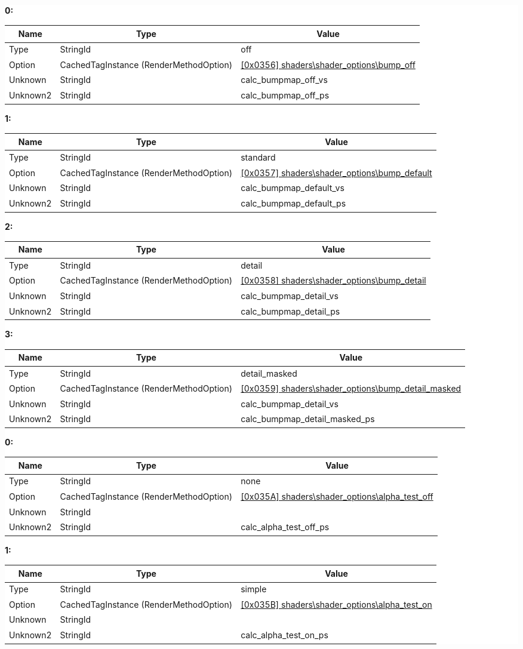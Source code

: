 
**0:**

Name	| Type	| Value
---	|---	|---	|
Type	|StringId	|off
Option	|CachedTagInstance (RenderMethodOption)	|[[0x0356] shaders\shader_options\bump_off](../RenderMethodOption/0356.md)
Unknown	|StringId	|calc_bumpmap_off_vs
Unknown2	|StringId	|calc_bumpmap_off_ps


**1:**

Name	| Type	| Value
---	|---	|---	|
Type	|StringId	|standard
Option	|CachedTagInstance (RenderMethodOption)	|[[0x0357] shaders\shader_options\bump_default](../RenderMethodOption/0357.md)
Unknown	|StringId	|calc_bumpmap_default_vs
Unknown2	|StringId	|calc_bumpmap_default_ps


**2:**

Name	| Type	| Value
---	|---	|---	|
Type	|StringId	|detail
Option	|CachedTagInstance (RenderMethodOption)	|[[0x0358] shaders\shader_options\bump_detail](../RenderMethodOption/0358.md)
Unknown	|StringId	|calc_bumpmap_detail_vs
Unknown2	|StringId	|calc_bumpmap_detail_ps


**3:**

Name	| Type	| Value
---	|---	|---	|
Type	|StringId	|detail_masked
Option	|CachedTagInstance (RenderMethodOption)	|[[0x0359] shaders\shader_options\bump_detail_masked](../RenderMethodOption/0359.md)
Unknown	|StringId	|calc_bumpmap_detail_vs
Unknown2	|StringId	|calc_bumpmap_detail_masked_ps


**0:**

Name	| Type	| Value
---	|---	|---	|
Type	|StringId	|none
Option	|CachedTagInstance (RenderMethodOption)	|[[0x035A] shaders\shader_options\alpha_test_off](../RenderMethodOption/035A.md)
Unknown	|StringId	|
Unknown2	|StringId	|calc_alpha_test_off_ps


**1:**

Name	| Type	| Value
---	|---	|---	|
Type	|StringId	|simple
Option	|CachedTagInstance (RenderMethodOption)	|[[0x035B] shaders\shader_options\alpha_test_on](../RenderMethodOption/035B.md)
Unknown	|StringId	|
Unknown2	|StringId	|calc_alpha_test_on_ps
